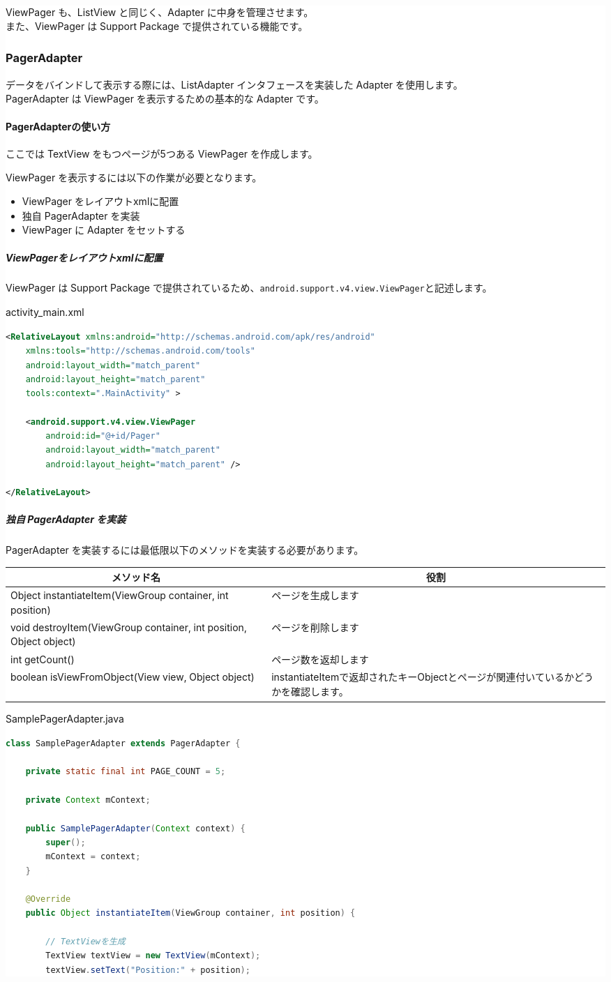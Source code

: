 ViewPager も、ListView と同じく、Adapter に中身を管理させます。  
また、ViewPager は Support Package で提供されている機能です。  

### PagerAdapter
データをバインドして表示する際には、ListAdapter インタフェースを実装した Adapter を使用します。  
PagerAdapter は ViewPager を表示するための基本的な Adapter です。  

#### PagerAdapterの使い方
ここでは TextView をもつページが5つある ViewPager を作成します。  

ViewPager を表示するには以下の作業が必要となります。  

  * ViewPager をレイアウトxmlに配置  
  * 独自 PagerAdapter を実装  
  * ViewPager に Adapter をセットする  

##### ViewPagerをレイアウトxmlに配置  
ViewPager は Support Package で提供されているため、`android.support.v4.view.ViewPager`と記述します。 
   
activity_main.xml  

```xml
<RelativeLayout xmlns:android="http://schemas.android.com/apk/res/android"
    xmlns:tools="http://schemas.android.com/tools"
    android:layout_width="match_parent"
    android:layout_height="match_parent"
    tools:context=".MainActivity" >

    <android.support.v4.view.ViewPager
        android:id="@+id/Pager"
        android:layout_width="match_parent"
        android:layout_height="match_parent" />

</RelativeLayout>
```
  
##### 独自 PagerAdapter を実装
PagerAdapter を実装するには最低限以下のメソッドを実装する必要があります。  
  
メソッド名 | 役割
--- | ---
Object instantiateItem(ViewGroup container, int position) | ページを生成します
void destroyItem(ViewGroup container, int position, Object object) | ページを削除します
int getCount() | ページ数を返却します
boolean isViewFromObject(View view, Object object) | instantiateItemで返却されたキーObjectとページが関連付いているかどうかを確認します。  
  
SamplePagerAdapter.java

```java
class SamplePagerAdapter extends PagerAdapter {

    private static final int PAGE_COUNT = 5;

    private Context mContext;

    public SamplePagerAdapter(Context context) {
        super();
        mContext = context;
    }

    @Override
    public Object instantiateItem(ViewGroup container, int position) {

        // TextViewを生成
        TextView textView = new TextView(mContext);
        textView.setText("Position:" + position);
```